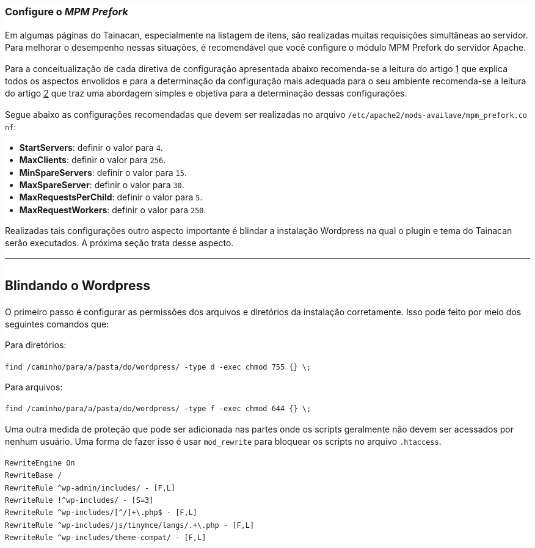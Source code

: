 ### Configure o *MPM Prefork*

Em algumas páginas do Tainacan, especialmente na listagem de itens, são realizadas muitas requisições simultâneas ao servidor. Para melhorar o desempenho nessas situações, é recomendável que você configure o módulo MPM Prefork do servidor Apache.

Para a conceitualização de cada diretiva de configuração apresentada abaixo recomenda-se a leitura do artigo [1](https://elias.praciano.com/2015/12/como-configurar-o-modulo-mpm-prefork-para-melhorar-a-performance-do-servidor-web-apache/) que explica todos os aspectos envolidos e para a determinação da configuração mais adequada para o seu ambiente recomenda-se a leitura do artigo [2](https://www.woktron.com/secure/knowledgebase/133/How-to-optimize-Apache-performance.html) que traz uma abordagem simples e objetiva para a determinação dessas configurações.

Segue abaixo as configurações recomendadas que devem ser realizadas no arquivo `/etc/apache2/mods-availave/mpm_prefork.conf`:

* **StartServers**: definir o valor para `4`.
* **MaxClients**: definir o valor para `256`.
* **MinSpareServers**: definir o valor para `15`.
* **MaxSpareServer**: definir o valor para `30`.
* **MaxRequestsPerChild**: definir o valor para `5`.
* **MaxRequestWorkers**: definir o valor para `250`.

Realizadas tais configurações outro aspecto importante é blindar a instalação Wordpress na qual o plugin e tema do Tainacan serão executados. A próxima seção trata desse aspecto. 

-----

## Blindando o Wordpress

O primeiro passo é configurar as permissões dos arquivos e diretórios da instalação corretamente. Isso pode feito por meio dos seguintes comandos que:

Para diretórios: 
```shell
find /caminho/para/a/pasta/do/wordpress/ -type d -exec chmod 755 {} \;
```

Para arquivos: 
```shell
find /caminho/para/a/pasta/do/wordpress/ -type f -exec chmod 644 {} \;
```

Uma outra medida de proteção que pode ser adicionada nas partes onde os scripts geralmente não devem ser acessados por nenhum usuário. Uma forma de fazer isso é usar `mod_rewrite` para bloquear os scripts no arquivo `.htaccess`.

```directive
RewriteEngine On
RewriteBase /
RewriteRule ^wp-admin/includes/ - [F,L]
RewriteRule !^wp-includes/ - [S=3]
RewriteRule ^wp-includes/[^/]+\.php$ - [F,L]
RewriteRule ^wp-includes/js/tinymce/langs/.+\.php - [F,L]
RewriteRule ^wp-includes/theme-compat/ - [F,L]
```
